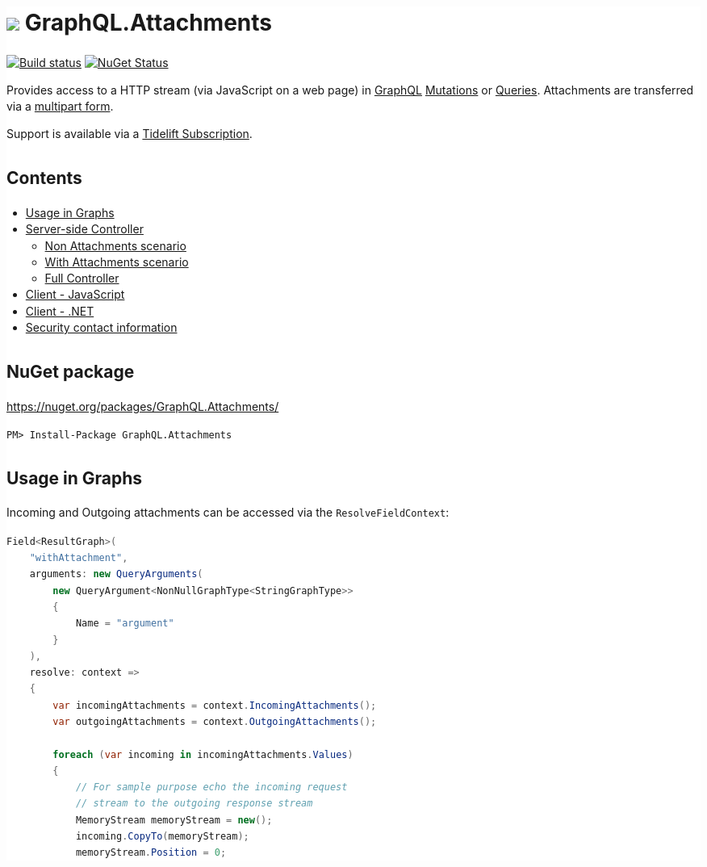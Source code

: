 

# <img src="https://raw.githubusercontent.com/SimonCropp/GraphQL.Attachments/master/src/icon.png" height="40px"> GraphQL.Attachments

[![Build status](https://ci.appveyor.com/api/projects/status/wq5ox06crbl9c2py/branch/master?svg=true)](https://ci.appveyor.com/project/SimonCropp/graphql-attachments)
[![NuGet Status](https://img.shields.io/nuget/v/GraphQL.Attachments.svg)](https://www.nuget.org/packages/GraphQL.Attachments/)

Provides access to a HTTP stream (via JavaScript on a web page) in [GraphQL](https://graphql-dotnet.github.io/) [Mutations](https://graphql-dotnet.github.io/docs/getting-started/mutations/) or [Queries](https://graphql-dotnet.github.io/docs/getting-started/queries). Attachments are transferred via a [multipart form](https://developer.mozilla.org/en-US/docs/Web/HTTP/Headers/Content-Disposition).

Support is available via a [Tidelift Subscription](https://tidelift.com/subscription/pkg/nuget-graphql.attachments?utm_source=nuget-graphql.attachments&utm_medium=referral&utm_campaign=enterprise).


## Contents

  * [Usage in Graphs](#usage-in-graphs)
  * [Server-side Controller](#server-side-controller)
    * [Non Attachments scenario](#non-attachments-scenario)
    * [With Attachments scenario](#with-attachments-scenario)
    * [Full Controller](#full-controller)
  * [Client - JavaScript](#client---javascript)
  * [Client - .NET](#client---net)
  * [Security contact information](#security-contact-information)


## NuGet package

https://nuget.org/packages/GraphQL.Attachments/

    PM> Install-Package GraphQL.Attachments


## Usage in Graphs

Incoming and Outgoing attachments can be accessed via the `ResolveFieldContext`:


<a id='snippet-usageingraphs'></a>
```cs
Field<ResultGraph>(
    "withAttachment",
    arguments: new QueryArguments(
        new QueryArgument<NonNullGraphType<StringGraphType>>
        {
            Name = "argument"
        }
    ),
    resolve: context =>
    {
        var incomingAttachments = context.IncomingAttachments();
        var outgoingAttachments = context.OutgoingAttachments();

        foreach (var incoming in incomingAttachments.Values)
        {
            // For sample purpose echo the incoming request
            // stream to the outgoing response stream
            MemoryStream memoryStream = new();
            incoming.CopyTo(memoryStream);
            memoryStream.Position = 0;
```
